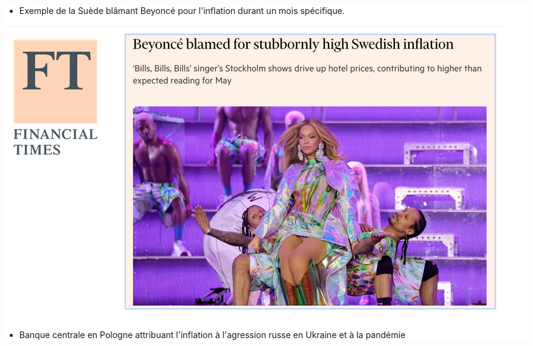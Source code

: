- Exemple de la Suède blâmant Beyoncé pour l'inflation durant un mois spécifique.

![image](assets/chapitre-2.2/0.PNG)

- Banque centrale en Pologne attribuant l'inflation à l'agression russe en Ukraine et à la pandémie
